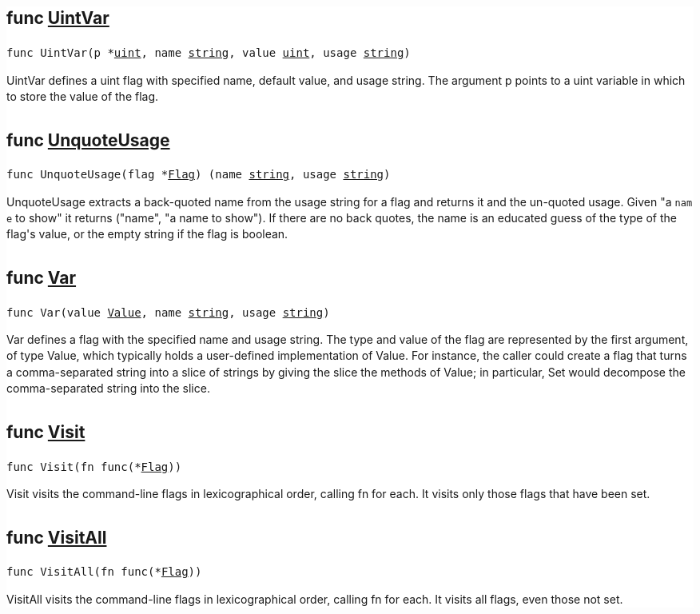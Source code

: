 

## <a id="UintVar">func</a> [UintVar](https://golang.org/src/flag/flag.go?s=22094:22154#L694)
<pre>func UintVar(p *<a href="/pkg/builtin/#uint">uint</a>, name <a href="/pkg/builtin/#string">string</a>, value <a href="/pkg/builtin/#uint">uint</a>, usage <a href="/pkg/builtin/#string">string</a>)</pre>
UintVar defines a uint flag with specified name, default value, and usage string.
The argument p points to a uint variable in which to store the value of the flag.



## <a id="UnquoteUsage">func</a> [UnquoteUsage](https://golang.org/src/flag/flag.go?s=12741:12798#L453)
<pre>func UnquoteUsage(flag *<a href="#Flag">Flag</a>) (name <a href="/pkg/builtin/#string">string</a>, usage <a href="/pkg/builtin/#string">string</a>)</pre>
UnquoteUsage extracts a back-quoted name from the usage
string for a flag and returns it and the un-quoted usage.
Given "a `name` to show" it returns ("name", "a name to show").
If there are no back quotes, the name is an educated guess of the
type of the flag's value, or the empty string if the flag is boolean.



## <a id="Var">func</a> [Var](https://golang.org/src/flag/flag.go?s=29585:29633#L852)
<pre>func Var(value <a href="#Value">Value</a>, name <a href="/pkg/builtin/#string">string</a>, usage <a href="/pkg/builtin/#string">string</a>)</pre>
Var defines a flag with the specified name and usage string. The type and
value of the flag are represented by the first argument, of type Value, which
typically holds a user-defined implementation of Value. For instance, the
caller could create a flag that turns a comma-separated string into a slice
of strings by giving the slice the methods of Value; in particular, Set would
decompose the comma-separated string into the slice.



## <a id="Visit">func</a> [Visit](https://golang.org/src/flag/flag.go?s=11017:11043#L395)
<pre>func Visit(fn func(*<a href="#Flag">Flag</a>))</pre>
Visit visits the command-line flags in lexicographical order, calling fn
for each. It visits only those flags that have been set.



## <a id="VisitAll">func</a> [VisitAll](https://golang.org/src/flag/flag.go?s=10594:10623#L381)
<pre>func VisitAll(fn func(*<a href="#Flag">Flag</a>))</pre>
VisitAll visits the command-line flags in lexicographical order, calling
fn for each. It visits all flags, even those not set.


